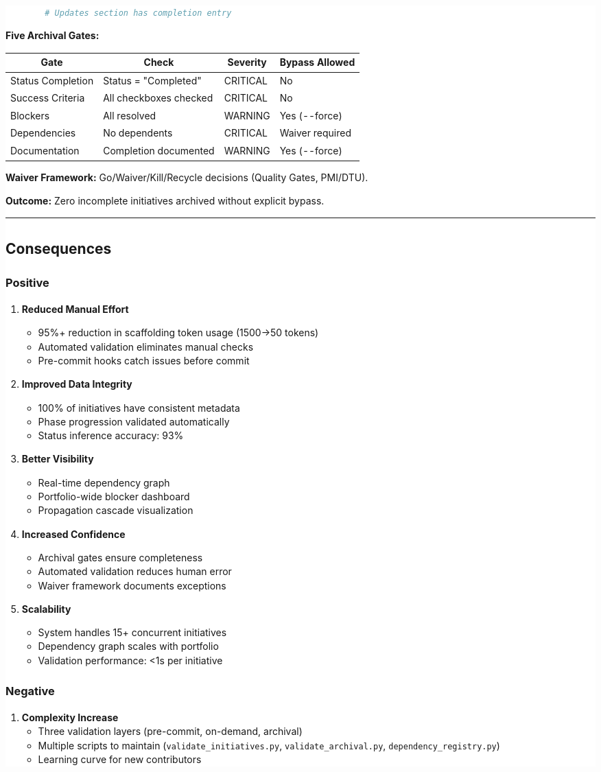 ```python
        # Updates section has completion entry
```

**Five Archival Gates:**

| Gate | Check | Severity | Bypass Allowed |
|------|-------|----------|----------------|
| Status Completion | Status = "Completed" | CRITICAL | No |
| Success Criteria | All checkboxes checked | CRITICAL | No |
| Blockers | All resolved | WARNING | Yes (--force) |
| Dependencies | No dependents | CRITICAL | Waiver required |
| Documentation | Completion documented | WARNING | Yes (--force) |

**Waiver Framework:** Go/Waiver/Kill/Recycle decisions (Quality Gates, PMI/DTU).

**Outcome:** Zero incomplete initiatives archived without explicit bypass.

---

## Consequences

### Positive

1. **Reduced Manual Effort**
   - 95%+ reduction in scaffolding token usage (1500→50 tokens)
   - Automated validation eliminates manual checks
   - Pre-commit hooks catch issues before commit

2. **Improved Data Integrity**
   - 100% of initiatives have consistent metadata
   - Phase progression validated automatically
   - Status inference accuracy: 93%

3. **Better Visibility**
   - Real-time dependency graph
   - Portfolio-wide blocker dashboard
   - Propagation cascade visualization

4. **Increased Confidence**
   - Archival gates ensure completeness
   - Automated validation reduces human error
   - Waiver framework documents exceptions

5. **Scalability**
   - System handles 15+ concurrent initiatives
   - Dependency graph scales with portfolio
   - Validation performance: <1s per initiative

### Negative

1. **Complexity Increase**
   - Three validation layers (pre-commit, on-demand, archival)
   - Multiple scripts to maintain (`validate_initiatives.py`, `validate_archival.py`, `dependency_registry.py`)
   - Learning curve for new contributors
